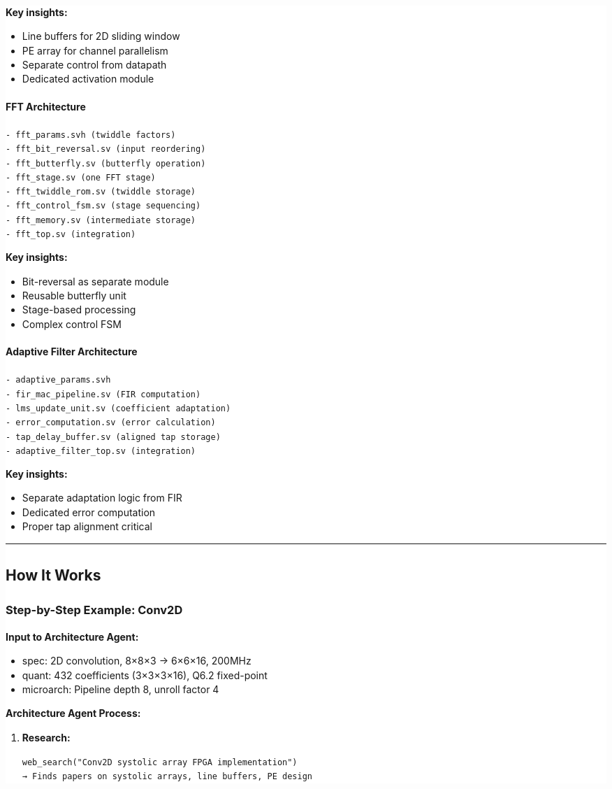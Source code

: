 **Key insights:**
- Line buffers for 2D sliding window
- PE array for channel parallelism
- Separate control from datapath
- Dedicated activation module

#### FFT Architecture
```
- fft_params.svh (twiddle factors)
- fft_bit_reversal.sv (input reordering)
- fft_butterfly.sv (butterfly operation)
- fft_stage.sv (one FFT stage)
- fft_twiddle_rom.sv (twiddle storage)
- fft_control_fsm.sv (stage sequencing)
- fft_memory.sv (intermediate storage)
- fft_top.sv (integration)
```

**Key insights:**
- Bit-reversal as separate module
- Reusable butterfly unit
- Stage-based processing
- Complex control FSM

#### Adaptive Filter Architecture
```
- adaptive_params.svh
- fir_mac_pipeline.sv (FIR computation)
- lms_update_unit.sv (coefficient adaptation)
- error_computation.sv (error calculation)
- tap_delay_buffer.sv (aligned tap storage)
- adaptive_filter_top.sv (integration)
```

**Key insights:**
- Separate adaptation logic from FIR
- Dedicated error computation
- Proper tap alignment critical

---

## How It Works

### Step-by-Step Example: Conv2D

**Input to Architecture Agent:**
- spec: 2D convolution, 8×8×3 → 6×6×16, 200MHz
- quant: 432 coefficients (3×3×3×16), Q6.2 fixed-point
- microarch: Pipeline depth 8, unroll factor 4

**Architecture Agent Process:**

1. **Research:**
   ```
   web_search("Conv2D systolic array FPGA implementation")
   → Finds papers on systolic arrays, line buffers, PE design
   ```
